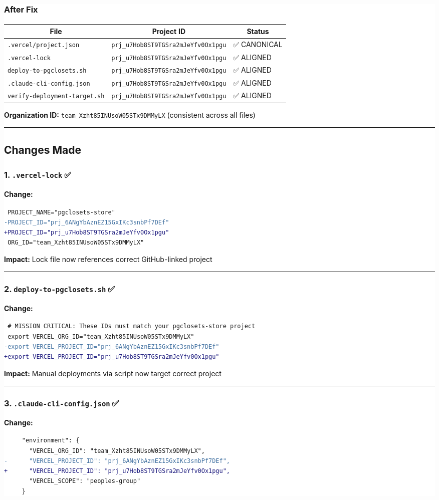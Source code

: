 ### After Fix

| File | Project ID | Status |
|------|------------|--------|
| `.vercel/project.json` | `prj_u7Hob8ST9TGSra2mJeYfv0Ox1pgu` | ✅ CANONICAL |
| `.vercel-lock` | `prj_u7Hob8ST9TGSra2mJeYfv0Ox1pgu` | ✅ ALIGNED |
| `deploy-to-pgclosets.sh` | `prj_u7Hob8ST9TGSra2mJeYfv0Ox1pgu` | ✅ ALIGNED |
| `.claude-cli-config.json` | `prj_u7Hob8ST9TGSra2mJeYfv0Ox1pgu` | ✅ ALIGNED |
| `verify-deployment-target.sh` | `prj_u7Hob8ST9TGSra2mJeYfv0Ox1pgu` | ✅ ALIGNED |

**Organization ID:** `team_Xzht85INUsoW05STx9DMMyLX` (consistent across all files)

---

## Changes Made

### 1. `.vercel-lock` ✅

**Change:**
```diff
 PROJECT_NAME="pgclosets-store"
-PROJECT_ID="prj_6ANgYbAznEZ15GxIKc3snbPf7DEf"
+PROJECT_ID="prj_u7Hob8ST9TGSra2mJeYfv0Ox1pgu"
 ORG_ID="team_Xzht85INUsoW05STx9DMMyLX"
```

**Impact:** Lock file now references correct GitHub-linked project

---

### 2. `deploy-to-pgclosets.sh` ✅

**Change:**
```diff
 # MISSION CRITICAL: These IDs must match your pgclosets-store project
 export VERCEL_ORG_ID="team_Xzht85INUsoW05STx9DMMyLX"
-export VERCEL_PROJECT_ID="prj_6ANgYbAznEZ15GxIKc3snbPf7DEf"
+export VERCEL_PROJECT_ID="prj_u7Hob8ST9TGSra2mJeYfv0Ox1pgu"
```

**Impact:** Manual deployments via script now target correct project

---

### 3. `.claude-cli-config.json` ✅

**Change:**
```diff
     "environment": {
       "VERCEL_ORG_ID": "team_Xzht85INUsoW05STx9DMMyLX",
-      "VERCEL_PROJECT_ID": "prj_6ANgYbAznEZ15GxIKc3snbPf7DEf",
+      "VERCEL_PROJECT_ID": "prj_u7Hob8ST9TGSra2mJeYfv0Ox1pgu",
       "VERCEL_SCOPE": "peoples-group"
     }
```
